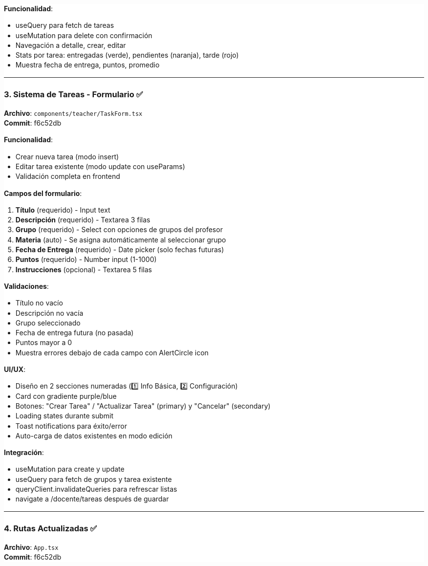 **Funcionalidad**:
- useQuery para fetch de tareas
- useMutation para delete con confirmación
- Navegación a detalle, crear, editar
- Stats por tarea: entregadas (verde), pendientes (naranja), tarde (rojo)
- Muestra fecha de entrega, puntos, promedio

---

### **3. Sistema de Tareas - Formulario** ✅
**Archivo**: `components/teacher/TaskForm.tsx`  
**Commit**: f6c52db

**Funcionalidad**:
- Crear nueva tarea (modo insert)
- Editar tarea existente (modo update con useParams)
- Validación completa en frontend

**Campos del formulario**:
1. **Título** (requerido) - Input text
2. **Descripción** (requerido) - Textarea 3 filas
3. **Grupo** (requerido) - Select con opciones de grupos del profesor
4. **Materia** (auto) - Se asigna automáticamente al seleccionar grupo
5. **Fecha de Entrega** (requerido) - Date picker (solo fechas futuras)
6. **Puntos** (requerido) - Number input (1-1000)
7. **Instrucciones** (opcional) - Textarea 5 filas

**Validaciones**:
- Título no vacío
- Descripción no vacía
- Grupo seleccionado
- Fecha de entrega futura (no pasada)
- Puntos mayor a 0
- Muestra errores debajo de cada campo con AlertCircle icon

**UI/UX**:
- Diseño en 2 secciones numeradas (1️⃣ Info Básica, 2️⃣ Configuración)
- Card con gradiente purple/blue
- Botones: "Crear Tarea" / "Actualizar Tarea" (primary) y "Cancelar" (secondary)
- Loading states durante submit
- Toast notifications para éxito/error
- Auto-carga de datos existentes en modo edición

**Integración**:
- useMutation para create y update
- useQuery para fetch de grupos y tarea existente
- queryClient.invalidateQueries para refrescar listas
- navigate a /docente/tareas después de guardar

---

### **4. Rutas Actualizadas** ✅
**Archivo**: `App.tsx`  
**Commit**: f6c52db
